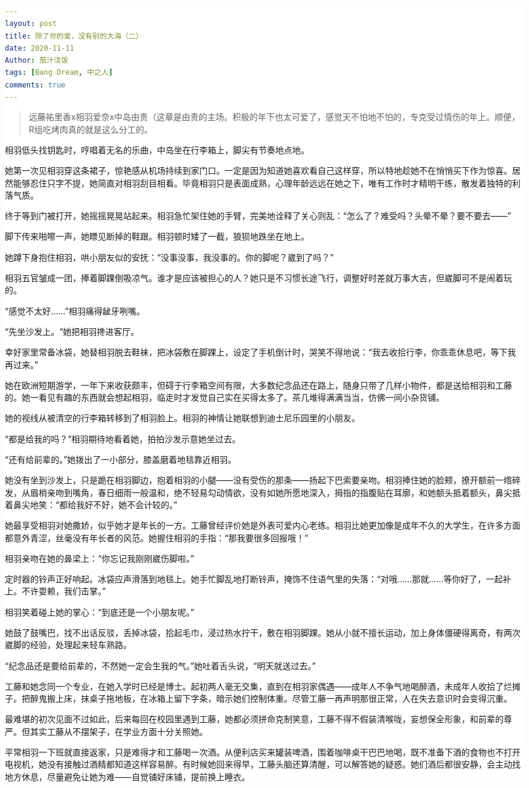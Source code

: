 ```yaml
---
layout: post
title: 除了你的爱，没有别的大海（二）
date: 2020-11-11
Author: 茄汁浇饭 
tags: [Bang Dream, 中之人]
comments: true
---
```


> 远藤祐里香x相羽爱奈x中岛由贵（这章是由贵的主场。积极的年下也太可爱了，感觉天不怕地不怕的，专克受过情伤的年上。顺便，R组吃烤肉真的就是这么分工的。

相羽低头找钥匙时，哼唱着无名的乐曲，中岛坐在行李箱上，脚尖有节奏地点地。

她第一次见相羽穿这条裙子，惊艳感从机场持续到家门口。一定是因为知道她喜欢看自己这样穿，所以特地趁她不在悄悄买下作为惊喜。居然能够忍住只字不提，她简直对相羽刮目相看。毕竟相羽只是表面成熟，心理年龄远远在她之下，唯有工作时才精明干练，散发着独特的利落气质。

终于等到门被打开，她摇摇晃晃站起来。相羽急忙架住她的手臂，完美地诠释了关心则乱：“怎么了？难受吗？头晕不晕？要不要去——”

脚下传来啪嚓一声，她瞟见断掉的鞋跟。相羽顿时矮了一截，狼狈地跌坐在地上。

她蹲下身抱住相羽，哄小朋友似的安抚：“没事没事，我没事的。你的脚呢？崴到了吗？”

相羽五官皱成一团，捧着脚踝倒吸凉气。谁才是应该被担心的人？她只是不习惯长途飞行，调整好时差就万事大吉，但崴脚可不是闹着玩的。

“感觉不太好……”相羽痛得龇牙咧嘴。

“先坐沙发上。“她把相羽搀进客厅。

幸好家里常备冰袋，她替相羽脱去鞋袜，把冰袋敷在脚踝上，设定了手机倒计时，哭笑不得地说：“我去收拾行李，你乖乖休息吧，等下我再过来。”

她在欧洲短期游学，一年下来收获颇丰，但碍于行李箱空间有限，大多数纪念品还在路上，随身只带了几样小物件，都是送给相羽和工藤的。她一看见有趣的东西就会想起相羽，临走时才发觉自己实在买得太多了。茶几堆得满满当当，仿佛一间小杂货铺。

她的视线从被清空的行李箱转移到了相羽脸上。相羽的神情让她联想到迪士尼乐园里的小朋友。

“都是给我的吗？”相羽期待地看着她，拍拍沙发示意她坐过去。

“还有给前辈的。”她拨出了一小部分，膝盖磨着地毯靠近相羽。

她没有坐到沙发上，只是跪在相羽脚边，抱着相羽的小腿——没有受伤的那条——扬起下巴索要亲吻。相羽捧住她的脸颊，撩开额前一绺碎发，从眉梢亲吻到嘴角，春日细雨一般温和，绝不轻易勾动情欲，没有如她所愿地深入，拇指的指腹贴在耳廓，和她额头抵着额头，鼻尖抵着鼻尖地笑：“都给我好不好，她不会计较的。”

她最享受相羽对她撒娇，似乎她才是年长的一方。工藤曾经评价她是外表可爱内心老练。相羽比她更加像是成年不久的大学生，在许多方面都意外青涩，丝毫没有年长者的风范。她握住相羽的手指：“那我要很多回报哦！”

相羽亲吻在她的鼻梁上：“你忘记我刚刚崴伤脚啦。”

定时器的铃声正好响起。冰袋应声滑落到地毯上。她手忙脚乱地打断铃声，掩饰不住语气里的失落：“对哦……那就……等你好了，一起补上。不许耍赖，我们击掌。”

相羽笑着碰上她的掌心：“到底还是一个小朋友呢。”

她鼓了鼓嘴巴，找不出话反驳，丢掉冰袋，拾起毛巾，浸过热水拧干，敷在相羽脚踝。她从小就不擅长运动，加上身体僵硬得离奇，有两次崴脚的经验，处理起来轻车熟路。

“纪念品还是要给前辈的，不然她一定会生我的气。”她吐着舌头说，“明天就送过去。”

工藤和她念同一个专业，在她入学时已经是博士。起初两人毫无交集，直到在相羽家偶遇——成年人不争气地喝醉酒，未成年人收拾了烂摊子。把醉鬼搬上床，抹桌子拖地板，在冰箱上留下字条，暗示她们控制体重。尽管工藤一再声明那很正常，人在失去意识时会变得沉重。

最难堪的初次见面不过如此，后来每回在校园里遇到工藤，她都必须拼命克制笑意，工藤不得不假装清喉咙，妄想保全形象，和前辈的尊严。但其实工藤从不摆架子，在学业方面十分关照她。

平常相羽一下班就直接返家，只是难得才和工藤喝一次酒。从便利店买来罐装啤酒，围着咖啡桌干巴巴地喝，既不准备下酒的食物也不打开电视机，她没有接触过酒精都知道这样容易醉。有时候她回来得早，工藤头脑还算清醒，可以解答她的疑惑。她们酒后都很安静，会主动找地方休息，尽量避免让她为难——自觉铺好床铺，提前换上睡衣。
